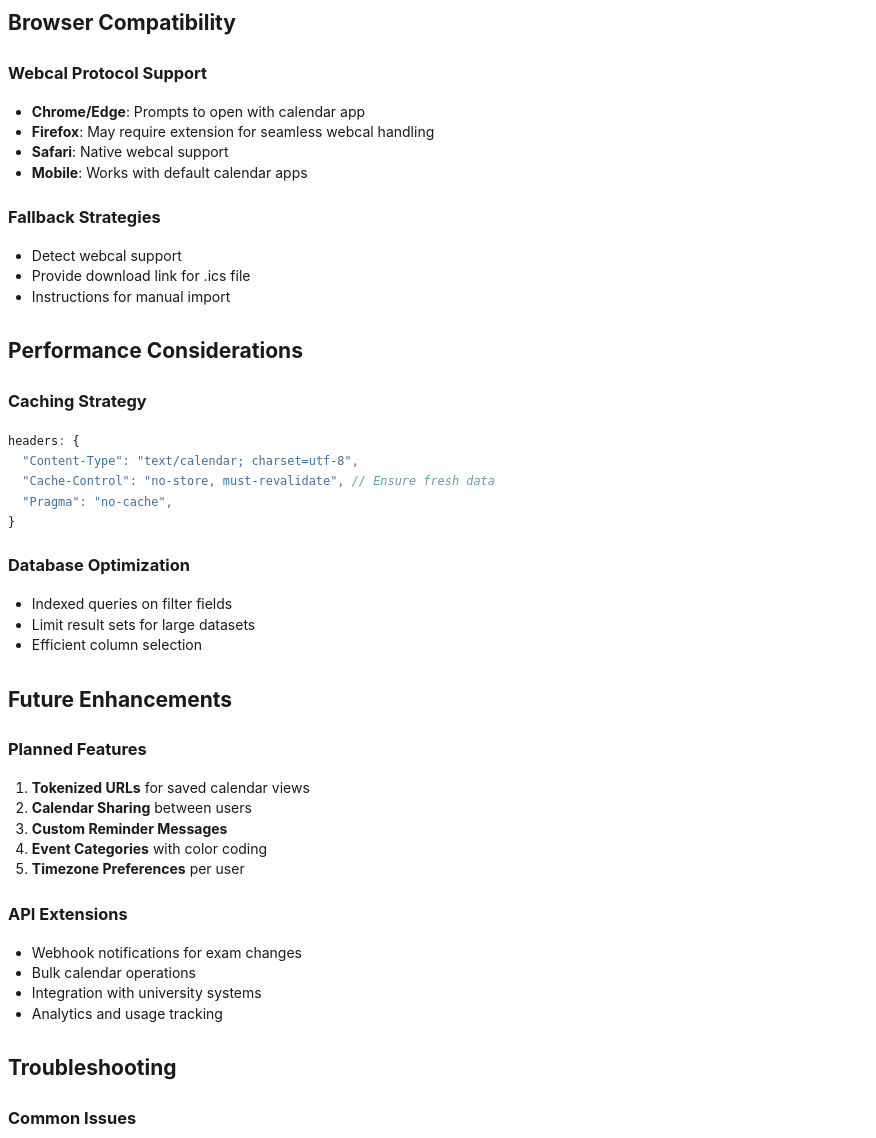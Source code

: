 ## Browser Compatibility

### Webcal Protocol Support
- **Chrome/Edge**: Prompts to open with calendar app
- **Firefox**: May require extension for seamless webcal handling
- **Safari**: Native webcal support
- **Mobile**: Works with default calendar apps

### Fallback Strategies
- Detect webcal support
- Provide download link for .ics file
- Instructions for manual import

## Performance Considerations

### Caching Strategy
```javascript
headers: {
  "Content-Type": "text/calendar; charset=utf-8",
  "Cache-Control": "no-store, must-revalidate", // Ensure fresh data
  "Pragma": "no-cache",
}
```

### Database Optimization
- Indexed queries on filter fields
- Limit result sets for large datasets
- Efficient column selection

## Future Enhancements

### Planned Features
1. **Tokenized URLs** for saved calendar views
2. **Calendar Sharing** between users
3. **Custom Reminder Messages**
4. **Event Categories** with color coding
5. **Timezone Preferences** per user

### API Extensions
- Webhook notifications for exam changes
- Bulk calendar operations
- Integration with university systems
- Analytics and usage tracking

## Troubleshooting

### Common Issues

